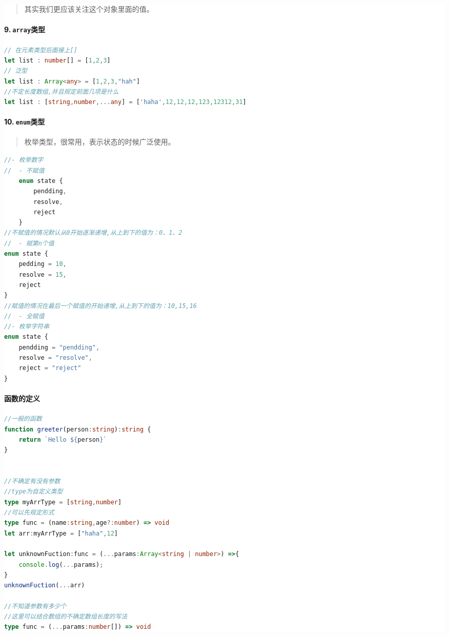 > 其实我们更应该关注这个对象里面的值。

#### 9. `array`类型

```ts
// 在元素类型后面接上[]
let list : number[] = [1,2,3]
// 泛型
let list : Array<any> = [1,2,3,"hah"]
//不定长度数组,并且规定前面几项是什么
let list : [string,number,...any] = ['haha',12,12,12,123,12312,31]
```

#### 10. `enum`类型

> 枚举类型，很常用，表示状态的时候广泛使用。

```ts
//- 枚举数字
//  - 不赋值
    enum state {
        pendding,
        resolve,
        reject
    }
//不赋值的情况默认从0开始逐渐递增,从上到下的值为：0、1、2
//  - 赋第n个值
enum state {
    pedding = 10,
    resolve = 15,
    reject
}
//赋值的情况在最后一个赋值的开始递增,从上到下的值为：10,15,16
//  - 全赋值
//- 枚举字符串
enum state {
    pendding = "pendding",
    resolve = "resolve",
    reject = "reject"
}
```

#### 函数的定义

```ts
//一般的函数
function greeter(person:string):string {
    return `Hello ${person}`
}


//不确定有没有参数
//type为自定义类型
type myArrType = [string,number]
//可以先规定形式
type func = (name:string,age?:number) => void
let arr:myArrType = ["haha",12]

let unknownFuction:func = (...params:Array<string | number>) =>{
    console.log(...params);
}
unknownFuction(...arr) 

//不知道参数有多少个
//这里可以结合数组的不确定数组长度的写法
type func = (...params:number[]) => void
```